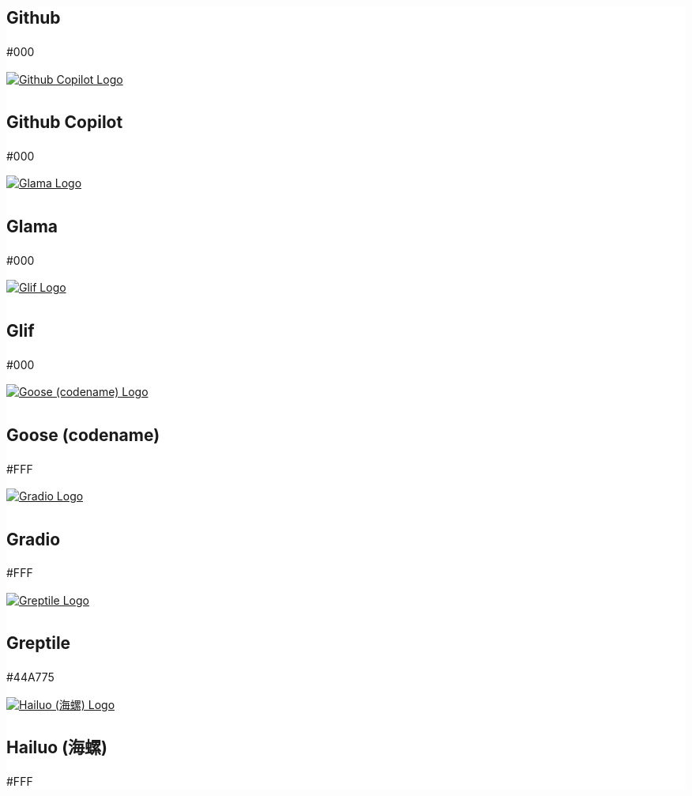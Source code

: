 ## Github

#000

[![Github Copilot Logo](https://registry.npmmirror.com/@lobehub/icons-static-png/latest/files/dark/githubcopilot.png)](https://lobehub.com/icons/githubcopilot)

## Github Copilot

#000

[![Glama Logo](https://registry.npmmirror.com/@lobehub/icons-static-png/latest/files/dark/glama.png)](https://lobehub.com/icons/glama)

## Glama

#000

[![Glif Logo](https://registry.npmmirror.com/@lobehub/icons-static-png/latest/files/dark/glif.png)](https://lobehub.com/icons/glif)

## Glif

#000

[![Goose (codename) Logo](https://registry.npmmirror.com/@lobehub/icons-static-png/latest/files/dark/goose.png)](https://lobehub.com/icons/goose)

## Goose (codename)

#FFF

[![Gradio Logo](https://registry.npmmirror.com/@lobehub/icons-static-png/latest/files/dark/gradio-color.png)](https://lobehub.com/icons/gradio)

## Gradio

#FFF

[![Greptile Logo](https://registry.npmmirror.com/@lobehub/icons-static-png/latest/files/dark/greptile-color.png)](https://lobehub.com/icons/greptile)

## Greptile

#44A775

[![Hailuo (海螺) Logo](https://registry.npmmirror.com/@lobehub/icons-static-png/latest/files/dark/hailuo-color.png)](https://lobehub.com/icons/hailuo)

## Hailuo (海螺)

#FFF
